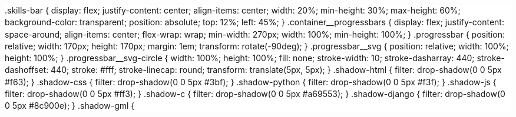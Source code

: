 
.skills-bar {
    display: flex;
    justify-content: center;
    align-items: center;
    width: 20%;
    min-height: 30%;
    max-height: 60%;
    background-color: transparent;
    position: absolute;
    top: 12%;
    left: 45%;
}
.container__progressbars {
    display: flex;
    justify-content: space-around;
    align-items: center;
    flex-wrap: wrap;
    min-width: 270px;
    width: 100%;
    min-height: 100%;
}
.progressbar {
    position: relative;
    width: 170px;
    height: 170px;
    margin: 1em;
    transform: rotate(-90deg);
}
.progressbar__svg {
    position: relative;
    width: 100%;
    height: 100%;
}
.progressbar__svg-circle {
    width: 100%;
    height: 100%;
    fill: none;
    stroke-width: 10;
    stroke-dasharray: 440;
    stroke-dashoffset: 440;
    stroke: #fff;
    stroke-linecap: round;
    transform: translate(5px, 5px);
}
.shadow-html {
    filter: drop-shadow(0 0 5px #f63);
}
.shadow-css {
    filter: drop-shadow(0 0 5px #3bf);
}
.shadow-python {
    filter: drop-shadow(0 0 5px #f3f);
}
.shadow-js {
    filter: drop-shadow(0 0 5px #ff3);
}
.shadow-c {
    filter: drop-shadow(0 0 5px #a69553);
}
.shadow-django {
    filter: drop-shadow(0 0 5px #8c900e);
}
.shadow-gml {